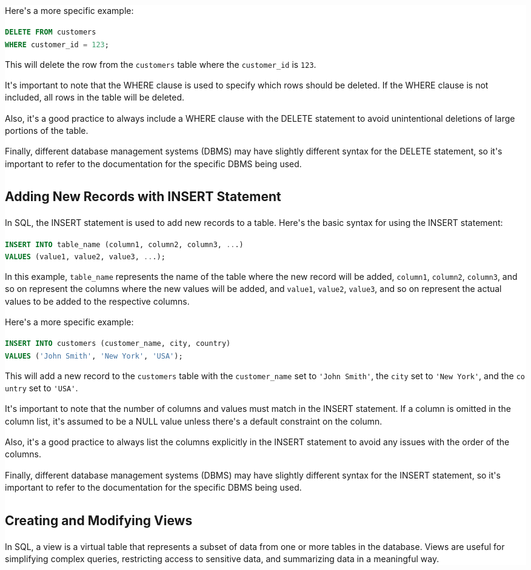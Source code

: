 Here's a more specific example:

```sql
DELETE FROM customers
WHERE customer_id = 123;
```

This will delete the row from the `customers` table where the `customer_id` is `123`.

It's important to note that the WHERE clause is used to specify which rows should be deleted. If the WHERE clause is not included, all rows in the table will be deleted.

Also, it's a good practice to always include a WHERE clause with the DELETE statement to avoid unintentional deletions of large portions of the table.

Finally, different database management systems (DBMS) may have slightly different syntax for the DELETE statement, so it's important to refer to the documentation for the specific DBMS being used.

## Adding New Records with INSERT Statement

In SQL, the INSERT statement is used to add new records to a table. Here's the basic syntax for using the INSERT statement:

```sql
INSERT INTO table_name (column1, column2, column3, ...)
VALUES (value1, value2, value3, ...);
```

In this example, `table_name` represents the name of the table where the new record will be added, `column1`, `column2`, `column3`, and so on represent the columns where the new values will be added, and `value1`, `value2`, `value3`, and so on represent the actual values to be added to the respective columns.

Here's a more specific example:

```sql
INSERT INTO customers (customer_name, city, country)
VALUES ('John Smith', 'New York', 'USA');
```

This will add a new record to the `customers` table with the `customer_name` set to `'John Smith'`, the `city` set to `'New York'`, and the `country` set to `'USA'`.

It's important to note that the number of columns and values must match in the INSERT statement. If a column is omitted in the column list, it's assumed to be a NULL value unless there's a default constraint on the column.

Also, it's a good practice to always list the columns explicitly in the INSERT statement to avoid any issues with the order of the columns.

Finally, different database management systems (DBMS) may have slightly different syntax for the INSERT statement, so it's important to refer to the documentation for the specific DBMS being used.

## Creating and Modifying Views

In SQL, a view is a virtual table that represents a subset of data from one or more tables in the database. Views are useful for simplifying complex queries, restricting access to sensitive data, and summarizing data in a meaningful way.
